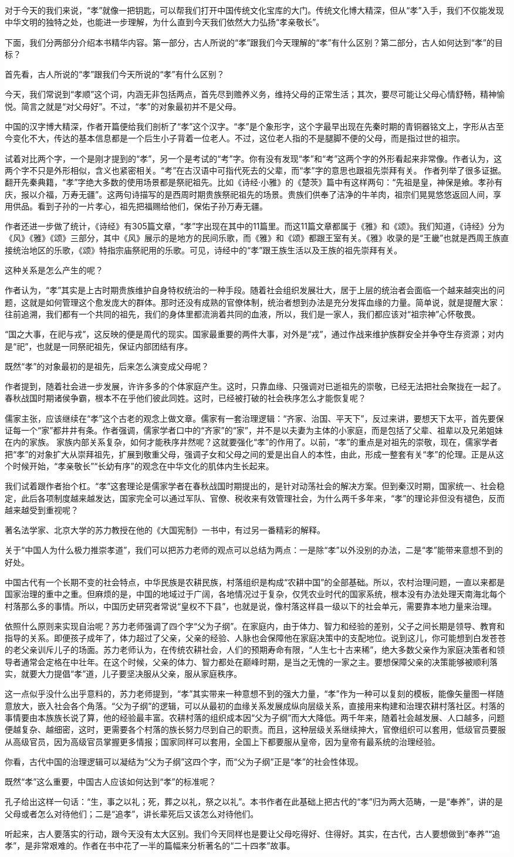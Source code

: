 对于今天的我们来说，“孝”就像一把钥匙，可以帮我们打开中国传统文化宝库的大门。传统文化博大精深，但从“孝”入手，我们不仅能发现中华文明的独特之处，也能进一步理解，为什么直到今天我们依然大力弘扬“孝亲敬长”。 

下面，我们分两部分介绍本书精华内容。第一部分，古人所说的“孝”跟我们今天理解的“孝”有什么区别？第二部分，古人如何达到“孝”的目标？

首先看，古人所说的“孝”跟我们今天所说的“孝”有什么区别？

今天，我们常说到“孝顺”这个词，内涵无非包括两点，首先尽到赡养义务，维持父母的正常生活；其次，要尽可能让父母心情舒畅，精神愉悦。简言之就是“对父母好”。不过，“孝”的对象最初并不是父母。

中国的汉字博大精深，作者开篇便给我们剖析了“孝”这个汉字。“孝”是个象形字，这个字最早出现在先秦时期的青铜器铭文上，字形从古至今变化不大，传达的基本信息都是一个后生小子背着一位老人。不过，这位老人指的不是腿脚不便的父母，而是指过世的祖宗。

试着对比两个字，一个是刚才提到的“孝”，另一个是考试的“考”字。你有没有发现“孝”和“考”这两个字的外形看起来非常像。作者认为，这两个字不只是外形相似，含义也紧密相关。“考”在古汉语中可指代死去的父辈，而“孝”字的意思也跟祖先崇拜有关。 作者列举了很多证据。翻开先秦典籍，“孝”字绝大多数的使用场景都是祭祀祖先。比如《诗经·小雅》的《楚茨》篇中有这样两句：“先祖是皇，神保是飨。孝孙有庆，报以介福，万寿无疆”。这两句诗描写的是西周时期贵族祭祀祖先的场景。贵族们供奉了洁净的牛羊肉，祖宗们晃晃悠悠返回人间，享用供品。看到子孙的一片孝心，祖先把福赐给他们，保佑子孙万寿无疆。 

作者还进一步做了统计，《诗经》有305篇文章，“孝”字出现在其中的11篇里。而这11篇文章都属于《雅》和《颂》。我们知道，《诗经》分为《风》《雅》《颂》三部分，其中《风》展示的是地方的民间乐歌，而《雅》和《颂》都跟王室有关。《雅》收录的是“王畿”也就是西周王族直接统治地区的乐歌，《颂》特指宗庙祭祀用的乐歌。可见，诗经中的“孝”跟王族生活以及王族的祖先崇拜有关。

这种关系是怎么产生的呢？

作者认为，“孝”其实是上古时期贵族维护自身特权统治的一种手段。随着社会组织发展壮大，居于上层的统治者会面临一个越来越突出的问题，这就是如何管理这个愈发庞大的群体。那时还没有成熟的官僚体制，统治者想到办法是充分发挥血缘的力量。简单说，就是提醒大家：往前追溯，我们都有一个共同的祖先，我们的身体里都流淌着共同的血液，所以，我们是一家人，我们都应该对“祖宗神”心怀敬畏。 

“国之大事，在祀与戎”，这反映的便是周代的现实。国家最重要的两件大事，对外是“戎”，通过作战来维护族群安全并争夺生存资源；对内是“祀”，也就是一同祭祀祖先，保证内部团结有序。

既然“孝”的对象最初的是祖先，后来怎么演变成父母呢？

作者提到，随着社会进一步发展，许许多多的个体家庭产生。这时，只靠血缘、只强调对已逝祖先的崇敬，已经无法把社会聚拢在一起了。 春秋战国时期诸侯争霸，根本不在乎他们彼此同姓。这时，已经被打破的社会秩序怎么才能恢复呢？

儒家主张，应该继续在“孝”这个古老的观念上做文章。儒家有一套治理逻辑：“齐家、治国、平天下”，反过来讲，要想天下太平，首先要保证每一个“家”都井井有条。作者强调，儒家学者口中的“齐家”的“家”，并不是以夫妻为主体的小家庭，而是包括了父辈、祖辈以及兄弟姐妹在内的家族。 家族内部关系复杂，如何才能秩序井然呢？这就要强化“孝”的作用了。以前，“孝”的重点是对祖先的崇敬，现在，儒家学者把“孝”的对象扩大从崇拜祖先，扩展到敬重父母，强调子女和父母之间的爱是出自人的本性，由此，形成一整套有关“孝”的伦理。正是从这个时候开始，“孝亲敬长”“长幼有序”的观念在中华文化的肌体内生长起来。

我们试着跟作者抬个杠。“孝”这套理论是儒家学者在春秋战国时期提出的，是针对动荡社会的解决方案。但到秦汉时期，国家统一、社会稳定，此后各项制度越来越发达，国家完全可以通过军队、官僚、税收来有效管理社会，为什么两千多年来，“孝”的理论非但没有褪色，反而越来越受到重视呢？

著名法学家、北京大学的苏力教授在他的《大国宪制》一书中，有过另一番精彩的解释。

关于“中国人为什么极力推崇孝道”，我们可以把苏力老师的观点可以总结为两点：一是除“孝”以外没别的办法，二是“孝”能带来意想不到的好处。

中国古代有一个长期不变的社会特点，中华民族是农耕民族，村落组织是构成“农耕中国”的全部基础。所以，农村治理问题，一直以来都是国家治理的重中之重。但麻烦的是，中国的地域过于广阔，各地情况过于复杂，仅凭农业时代的国家系统，根本没有办法处理天南海北每个村落那么多的事情。所以，中国历史研究者常说“皇权不下县”，也就是说，像村落这样县一级以下的社会单元，需要靠本地力量来治理。

依照什么原则来实现自治呢？苏力老师强调了四个字“父为子纲”。在家庭内，由于体力、智力和经验的差别，父子之间长期是领导、教育和指导的关系。即便孩子成年了，体力超过了父亲，父亲的经验、人脉也会保障他在家庭决策中的支配地位。说到这儿，你可能想到白发苍苍的老父亲训斥儿子的场面。苏力老师认为，在传统农耕社会，人们的预期寿命有限，“人生七十古来稀”，绝大多数父亲作为家庭决策者和领导者通常会定格在中壮年。在这个时候，父亲的体力、智力都处在巅峰时期，是当之无愧的一家之主。要想保障父亲的决策能够被顺利落实，就要大力提倡“孝”道，儿子要坚决服从父亲，服从家庭秩序。

这一点似乎没什么出乎意料的，苏力老师提到，“孝”其实带来一种意想不到的强大力量，“孝”作为一种可以复刻的模板，能像矢量图一样随意放大，嵌入社会各个角落。“父为子纲”的逻辑，可以从最初的血缘关系发展成纵向层级关系，直接用来构建和治理农耕村落社区。村落的事情要由本族族长说了算，他的经验最丰富。农耕村落的组织成本因“父为子纲”而大大降低。两千年来，随着社会越发展、人口越多，问题便越复杂、越细密，这时，更需要各个村落的族长努力尽到自己的职责。而且，这种层级关系继续抻大，官僚组织可以套用，低级官员要服从高级官员，因为高级官员掌握更多情报；国家同样可以套用，全国上下都要服从皇帝，因为皇帝有最系统的治理经验。

你看，古代中国的治理逻辑可以凝结为“父为子纲”这四个字，而“父为子纲”正是“孝”的社会性体现。

既然“孝”这么重要，中国古人应该如何达到“孝”的标准呢？

孔子给出这样一句话：“生，事之以礼；死，葬之以礼，祭之以礼”。本书作者在此基础上把古代的“孝”归为两大范畴，一是“奉养”，讲的是父母或者怎么对待他们；二是“追孝”，讲长辈死后又该怎么对待他们。 

听起来，古人要落实的行动，跟今天没有太大区别。我们今天同样也是要让父母吃得好、住得好。其实，在古代，古人要想做到“奉养”“追孝”，是非常艰难的。作者在书中花了一半的篇幅来分析著名的“二十四孝”故事。

